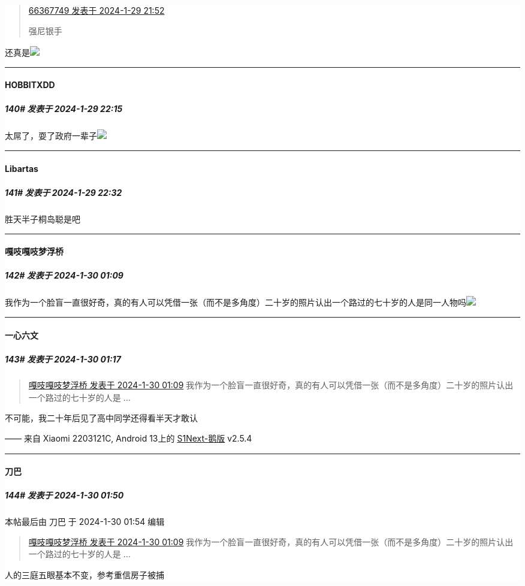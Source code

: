 <blockquote><a href="httphttps://bbs.saraba1st.com/2b/forum.php?mod=redirect&amp;goto=findpost&amp;pid=63821324&amp;ptid=2169668" target="_blank">66367749 发表于 2024-1-29 21:52</a>

强尼银手</blockquote>
还真是<img src="https://static.saraba1st.com/image/smiley/face2017/067.png" referrerpolicy="no-referrer">

*****

####  HOBBITXDD  
##### 140#       发表于 2024-1-29 22:15

太屌了，耍了政府一辈子<img src="https://static.saraba1st.com/image/smiley/face2017/174.png" referrerpolicy="no-referrer">


*****

####  Libartas  
##### 141#       发表于 2024-1-29 22:32

胜天半子桐岛聪是吧


*****

####  嘎吱嘎吱梦浮桥  
##### 142#       发表于 2024-1-30 01:09

我作为一个脸盲一直很好奇，真的有人可以凭借一张（而不是多角度）二十岁的照片认出一个路过的七十岁的人是同一人物吗<img src="https://static.saraba1st.com/image/smiley/face2017/001.png" referrerpolicy="no-referrer">


*****

####  一心六文  
##### 143#       发表于 2024-1-30 01:17

<blockquote><a href="httphttps://bbs.saraba1st.com/2b/forum.php?mod=redirect&amp;goto=findpost&amp;pid=63823075&amp;ptid=2169668" target="_blank">嘎吱嘎吱梦浮桥 发表于 2024-1-30 01:09</a>
我作为一个脸盲一直很好奇，真的有人可以凭借一张（而不是多角度）二十岁的照片认出一个路过的七十岁的人是 ...</blockquote>
不可能，我二十年后见了高中同学还得看半天才敢认

—— 来自 Xiaomi 2203121C, Android 13上的 [S1Next-鹅版](https://github.com/ykrank/S1-Next/releases) v2.5.4


*****

####  刀巴  
##### 144#       发表于 2024-1-30 01:50

 本帖最后由 刀巴 于 2024-1-30 01:54 编辑 
<blockquote><a href="httphttps://bbs.saraba1st.com/2b/forum.php?mod=redirect&amp;goto=findpost&amp;pid=63823075&amp;ptid=2169668" target="_blank">嘎吱嘎吱梦浮桥 发表于 2024-1-30 01:09</a>
我作为一个脸盲一直很好奇，真的有人可以凭借一张（而不是多角度）二十岁的照片认出一个路过的七十岁的人是 ...</blockquote>

人的三庭五眼基本不变，参考重信房子被捕
